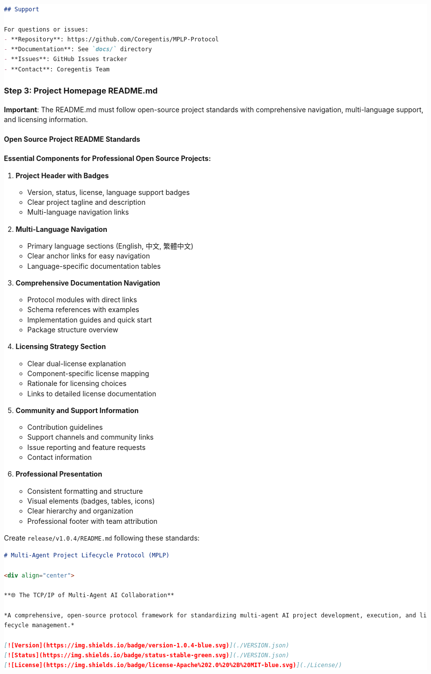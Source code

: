 ```markdown
## Support

For questions or issues:
- **Repository**: https://github.com/Coregentis/MPLP-Protocol
- **Documentation**: See `docs/` directory
- **Issues**: GitHub Issues tracker
- **Contact**: Coregentis Team
```

### Step 3: Project Homepage README.md

**Important**: The README.md must follow open-source project standards with comprehensive navigation, multi-language support, and licensing information.

#### Open Source Project README Standards

**Essential Components for Professional Open Source Projects:**

1. **Project Header with Badges**
   - Version, status, license, language support badges
   - Clear project tagline and description
   - Multi-language navigation links

2. **Multi-Language Navigation**
   - Primary language sections (English, 中文, 繁體中文)
   - Clear anchor links for easy navigation
   - Language-specific documentation tables

3. **Comprehensive Documentation Navigation**
   - Protocol modules with direct links
   - Schema references with examples
   - Implementation guides and quick start
   - Package structure overview

4. **Licensing Strategy Section**
   - Clear dual-license explanation
   - Component-specific license mapping
   - Rationale for licensing choices
   - Links to detailed license documentation

5. **Community and Support Information**
   - Contribution guidelines
   - Support channels and community links
   - Issue reporting and feature requests
   - Contact information

6. **Professional Presentation**
   - Consistent formatting and structure
   - Visual elements (badges, tables, icons)
   - Clear hierarchy and organization
   - Professional footer with team attribution

Create `release/v1.0.4/README.md` following these standards:

```markdown
# Multi-Agent Project Lifecycle Protocol (MPLP)

<div align="center">

**🌐 The TCP/IP of Multi-Agent AI Collaboration**

*A comprehensive, open-source protocol framework for standardizing multi-agent AI project development, execution, and lifecycle management.*

[![Version](https://img.shields.io/badge/version-1.0.4-blue.svg)](./VERSION.json)
[![Status](https://img.shields.io/badge/status-stable-green.svg)](./VERSION.json)
[![License](https://img.shields.io/badge/license-Apache%202.0%20%2B%20MIT-blue.svg)](./License/)
```